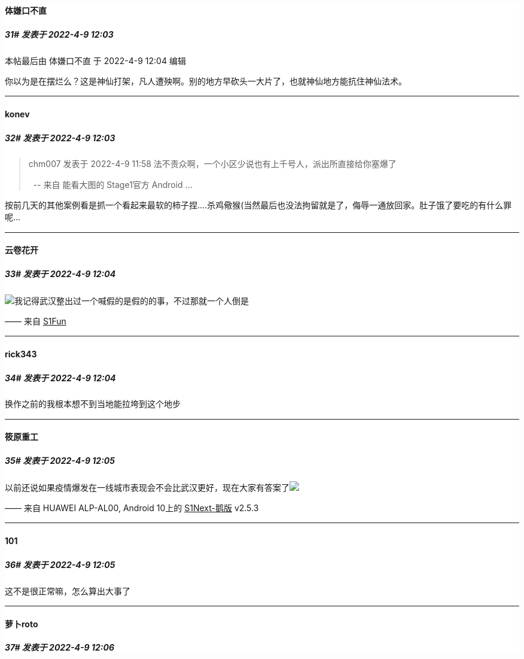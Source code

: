 ####  体嫌口不直  
##### 31#       发表于 2022-4-9 12:03

 本帖最后由 体嫌口不直 于 2022-4-9 12:04 编辑 

你以为是在摆烂么？这是神仙打架，凡人遭殃啊。别的地方早砍头一大片了，也就神仙地方能抗住神仙法术。

*****

####  konev  
##### 32#       发表于 2022-4-9 12:03

<blockquote>chm007 发表于 2022-4-9 11:58
法不责众啊，一个小区少说也有上千号人，派出所直接给你塞爆了

  -- 来自 能看大图的 Stage1官方 Android ...</blockquote>
按前几天的其他案例看是抓一个看起来最软的柿子捏....杀鸡儆猴(当然最后也没法拘留就是了，侮辱一通放回家。肚子饿了要吃的有什么罪呢...

*****

####  云卷花开  
##### 33#       发表于 2022-4-9 12:04

<img src="https://static.saraba1st.com/image/smiley/face2017/009.gif" referrerpolicy="no-referrer">我记得武汉整出过一个喊假的是假的的事，不过那就一个人倒是

—— 来自 [S1Fun](https://s1fun.koalcat.com)

*****

####  rick343  
##### 34#       发表于 2022-4-9 12:04

换作之前的我根本想不到当地能拉垮到这个地步

*****

####  筱原重工  
##### 35#       发表于 2022-4-9 12:05

以前还说如果疫情爆发在一线城市表现会不会比武汉更好，现在大家有答案了<img src="https://static.saraba1st.com/image/smiley/face2017/002.png" referrerpolicy="no-referrer">

—— 来自 HUAWEI ALP-AL00, Android 10上的 [S1Next-鹅版](https://github.com/ykrank/S1-Next/releases) v2.5.3

*****

####  101  
##### 36#       发表于 2022-4-9 12:05

这不是很正常嘛，怎么算出大事了

*****

####  萝卜roto  
##### 37#       发表于 2022-4-9 12:06
